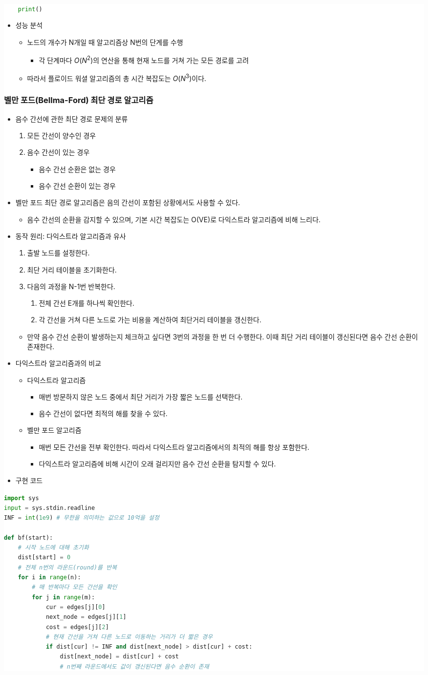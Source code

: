 ```python
    print()
```

- 성능 분석

    - 노드의 개수가 N개일 때 알고리즘상 N번의 단계를 수행
    
        - 각 단계마다 $O(N^2)$의 연산을 통해 현재 노드를 거쳐 가는 모든 경로를 고려
    
    - 따라서 플로이드 워셜 알고리즘의 총 시간 복잡도는 $O(N^3)$이다.

### 벨만 포드(Bellma-Ford) 최단 경로 알고리즘

- 음수 간선에 관한 최단 경로 문제의 분류

    1. 모든 간선이 양수인 경우
    
    2. 음수 간선이 있는 경우
    
        - 음수 간선 순환은 없는 경우
        
        - 음수 간선 순환이 있는 경우

- 벨만 포드 최단 경로 알고리즘은 음의 간선이 포함된 상황에서도 사용할 수 있다.

    - 음수 간선의 순환을 감지할 수 있으며, 기본 시간 복잡도는 O(VE)로 다익스트라 알고리즘에 비해 느리다.

- 동작 원리: 다익스트라 알고리즘과 유사

    1. 출발 노드를 설정한다.
    
    2. 최단 거리 테이블을 초기화한다.
    
    3. 다음의 과정을 N-1번 반복한다.
    
        1. 전체 간선 E개를 하나씩 확인한다.
        
        2. 각 간선을 거쳐 다른 노드로 가는 비용을 계산하여 최단거리 테이블을 갱신한다.
    
    - 만약 음수 간선 순환이 발생하는지 체크하고 싶다면 3번의 과정을 한 번 더 수행한다. 이때 최단 거리 테이블이 갱신된다면 음수 간선 순환이 존재한다.

- 다익스트라 알고리즘과의 비교

    - 다익스트라 알고리즘
    
        - 매번 방문하지 않은 노드 중에서 최단 거리가 가장 짧은 노드를 선택한다.
        
        - 음수 간선이 없다면 최적의 해를 찾을 수 있다.
    
    - 벨만 포드 알고리즘
    
        - 매번 모든 간선을 전부 확인한다. 따라서 다익스트라 알고리즘에서의 최적의 해를 항상 포함한다.
        
        - 다익스트라 알고리즘에 비해 시간이 오래 걸리지만 음수 간선 순환을 탐지할 수 있다.

- 구현 코드
```python
import sys
input = sys.stdin.readline
INF = int(1e9) # 무한을 의미하는 값으로 10억을 설정

def bf(start):
    # 시작 노드에 대해 초기화
    dist[start] = 0
    # 전체 n번의 라운드(round)를 반복
    for i in range(n):
        # 매 반복마다 모든 간선을 확인
        for j in range(m):
            cur = edges[j][0]
            next_node = edges[j][1]
            cost = edges[j][2]
            # 현재 간선을 거쳐 다른 노드로 이동하는 거리가 더 짧은 경우
            if dist[cur] != INF and dist[next_node] > dist[cur] + cost:
                dist[next_node] = dist[cur] + cost
                # n번째 라운드에서도 값이 갱신된다면 음수 순환이 존재
```